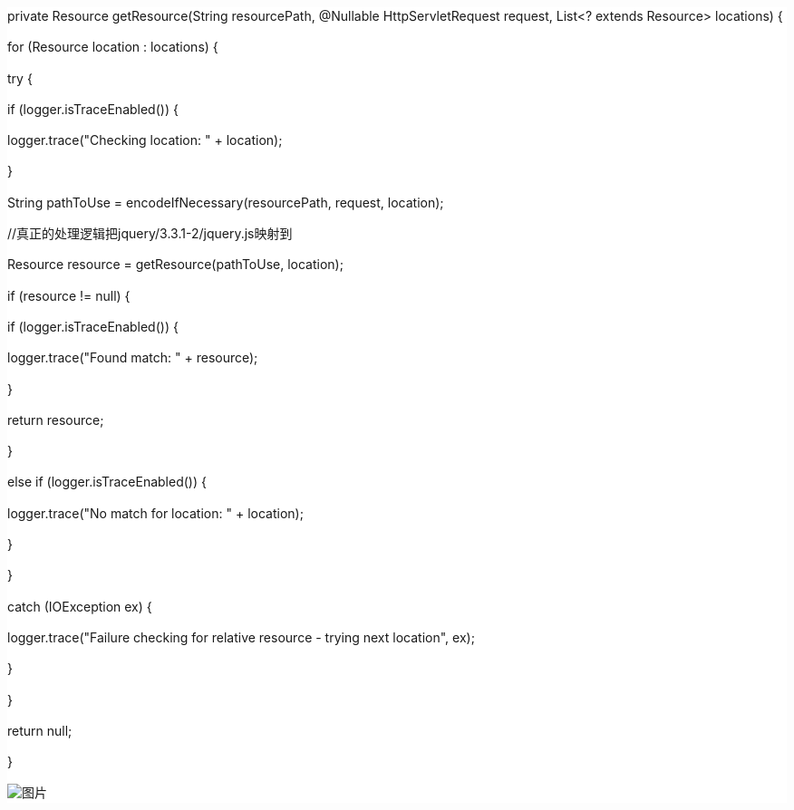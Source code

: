 
private Resource getResource(String resourcePath, @Nullable HttpServletRequest request, List<? extends Resource> locations) {

for (Resource location : locations) {

try {

if (logger.isTraceEnabled()) {

logger.trace("Checking location: " + location);

}

String pathToUse = encodeIfNecessary(resourcePath, request, location);

//真正的处理逻辑把jquery/3.3.1-2/jquery.js映射到



Resource resource = getResource(pathToUse, location);

if (resource != null) {

if (logger.isTraceEnabled()) {

logger.trace("Found match: " + resource);

}

return resource;

}

else if (logger.isTraceEnabled()) {

logger.trace("No match for location: " + location);

}

}

catch (IOException ex) {

logger.trace("Failure checking for relative resource - trying next location", ex);

}

}

return null;

}

![图片](https://uploader.shimo.im/f/gHmvBVUH9UQOvw5G.jpeg!thumbnail?fileGuid=DnEDhh3KIyMoGVBP)













